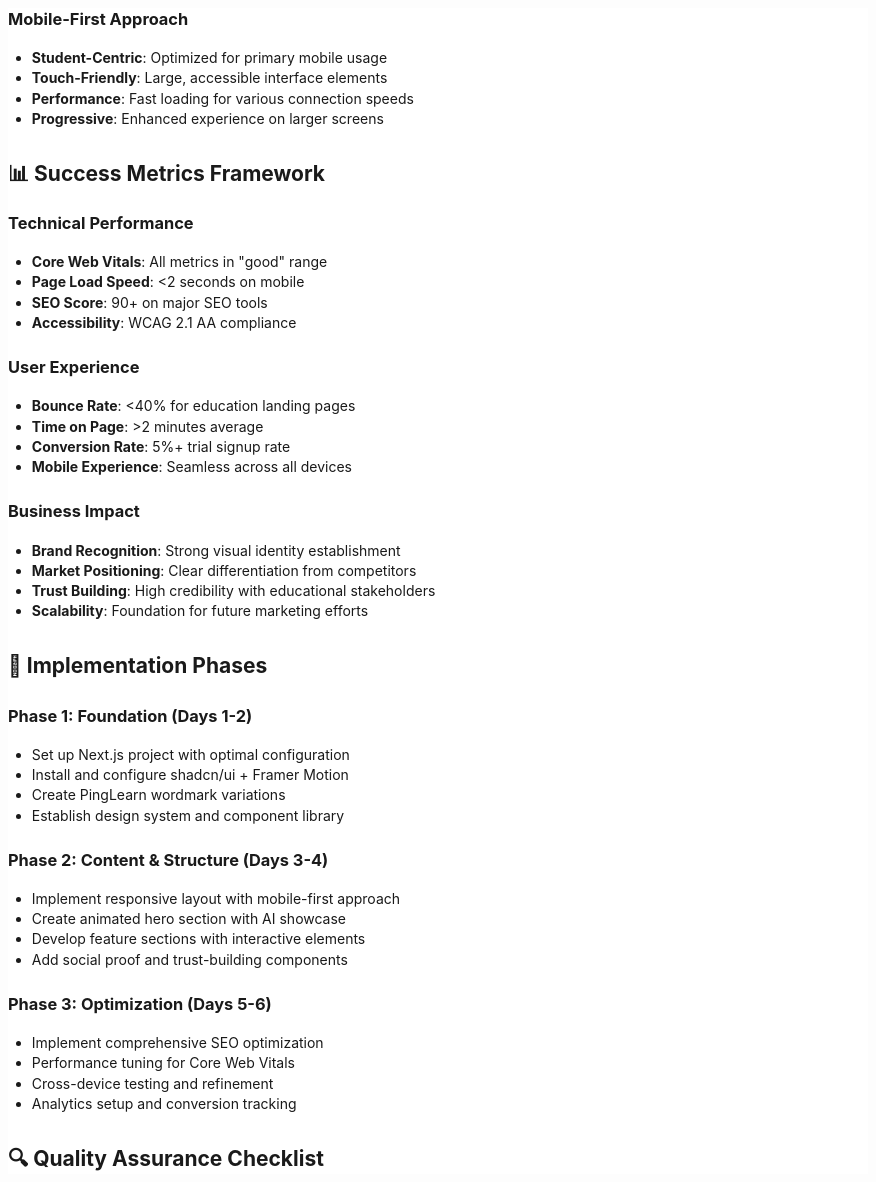 ### Mobile-First Approach
- **Student-Centric**: Optimized for primary mobile usage
- **Touch-Friendly**: Large, accessible interface elements
- **Performance**: Fast loading for various connection speeds
- **Progressive**: Enhanced experience on larger screens

## 📊 Success Metrics Framework

### Technical Performance
- **Core Web Vitals**: All metrics in "good" range
- **Page Load Speed**: <2 seconds on mobile
- **SEO Score**: 90+ on major SEO tools
- **Accessibility**: WCAG 2.1 AA compliance

### User Experience
- **Bounce Rate**: <40% for education landing pages
- **Time on Page**: >2 minutes average
- **Conversion Rate**: 5%+ trial signup rate
- **Mobile Experience**: Seamless across all devices

### Business Impact
- **Brand Recognition**: Strong visual identity establishment
- **Market Positioning**: Clear differentiation from competitors
- **Trust Building**: High credibility with educational stakeholders
- **Scalability**: Foundation for future marketing efforts

## 🎯 Implementation Phases

### Phase 1: Foundation (Days 1-2)
- Set up Next.js project with optimal configuration
- Install and configure shadcn/ui + Framer Motion
- Create PingLearn wordmark variations
- Establish design system and component library

### Phase 2: Content & Structure (Days 3-4)
- Implement responsive layout with mobile-first approach
- Create animated hero section with AI showcase
- Develop feature sections with interactive elements
- Add social proof and trust-building components

### Phase 3: Optimization (Days 5-6)
- Implement comprehensive SEO optimization
- Performance tuning for Core Web Vitals
- Cross-device testing and refinement
- Analytics setup and conversion tracking

## 🔍 Quality Assurance Checklist

